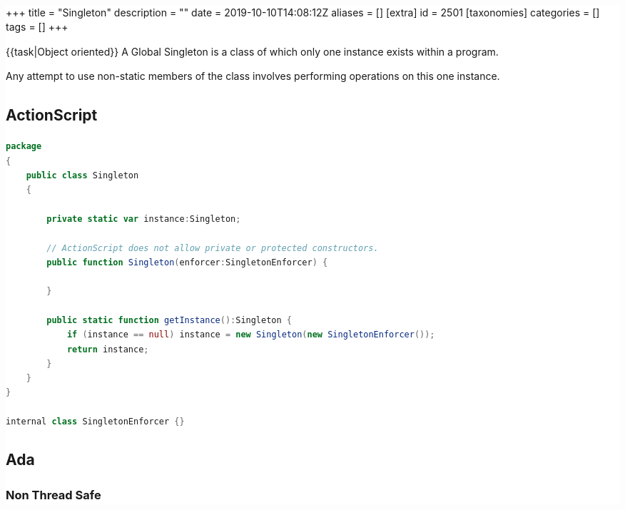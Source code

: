 +++
title = "Singleton"
description = ""
date = 2019-10-10T14:08:12Z
aliases = []
[extra]
id = 2501
[taxonomies]
categories = []
tags = []
+++

{{task|Object oriented}}
A Global Singleton is a class of which only one instance exists within a program.

Any attempt to use non-static members of the class involves performing operations on this one instance.





## ActionScript


```actionscript
package
{
    public class Singleton
    {

        private static var instance:Singleton;

        // ActionScript does not allow private or protected constructors.
        public function Singleton(enforcer:SingletonEnforcer) {

        }

        public static function getInstance():Singleton {
            if (instance == null) instance = new Singleton(new SingletonEnforcer());
            return instance;
        }
    }
}

internal class SingletonEnforcer {}
```



## Ada


### Non Thread Safe
